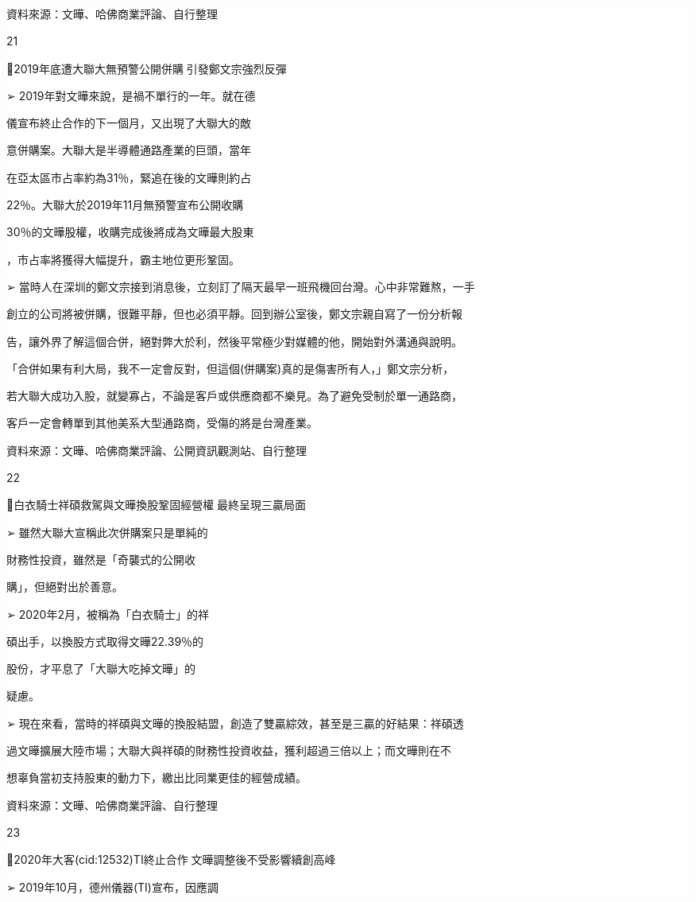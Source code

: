 資料來源：文曄、哈佛商業評論、自行整理

21

2019年底遭大聯大無預警公開併購 引發鄭文宗強烈反彈

➢ 2019年對文曄來說，是禍不單行的一年。就在德

儀宣布終止合作的下一個月，又出現了大聯大的敵

意併購案。大聯大是半導體通路產業的巨頭，當年

在亞太區市占率約為31％，緊追在後的文曄則約占

22％。大聯大於2019年11月無預警宣布公開收購

30％的文曄股權，收購完成後將成為文曄最大股東

，市占率將獲得大幅提升，霸主地位更形鞏固。

➢ 當時人在深圳的鄭文宗接到消息後，立刻訂了隔天最早一班飛機回台灣。心中非常難熬，一手

創立的公司將被併購，很難平靜，但也必須平靜。回到辦公室後，鄭文宗親自寫了一份分析報

告，讓外界了解這個合併，絕對弊大於利，然後平常極少對媒體的他，開始對外溝通與說明。

「合併如果有利大局，我不一定會反對，但這個(併購案)真的是傷害所有人，」鄭文宗分析，

若大聯大成功入股，就變寡占，不論是客戶或供應商都不樂見。為了避免受制於單一通路商，

客戶一定會轉單到其他美系大型通路商，受傷的將是台灣產業。

資料來源：文曄、哈佛商業評論、公開資訊觀測站、自行整理

22

白衣騎士祥碩救駕與文曄換股鞏固經營權 最終呈現三贏局面

➢ 雖然大聯大宣稱此次併購案只是單純的

財務性投資，雖然是「奇襲式的公開收

購」，但絕對出於善意。

➢ 2020年2月，被稱為「白衣騎士」的祥

碩出手，以換股方式取得文曄22.39％的

股份，才平息了「大聯大吃掉文曄」的

疑慮。

➢ 現在來看，當時的祥碩與文曄的換股結盟，創造了雙贏綜效，甚至是三贏的好結果：祥碩透

過文曄擴展大陸巿場；大聯大與祥碩的財務性投資收益，獲利超過三倍以上；而文曄則在不

想辜負當初支持股東的動力下，繳出比同業更佳的經營成績。

資料來源：文曄、哈佛商業評論、自行整理

23

2020年大客(cid:12532)TI終止合作 文曄調整後不受影響續創高峰

➢ 2019年10月，德州儀器(TI)宣布，因應調
